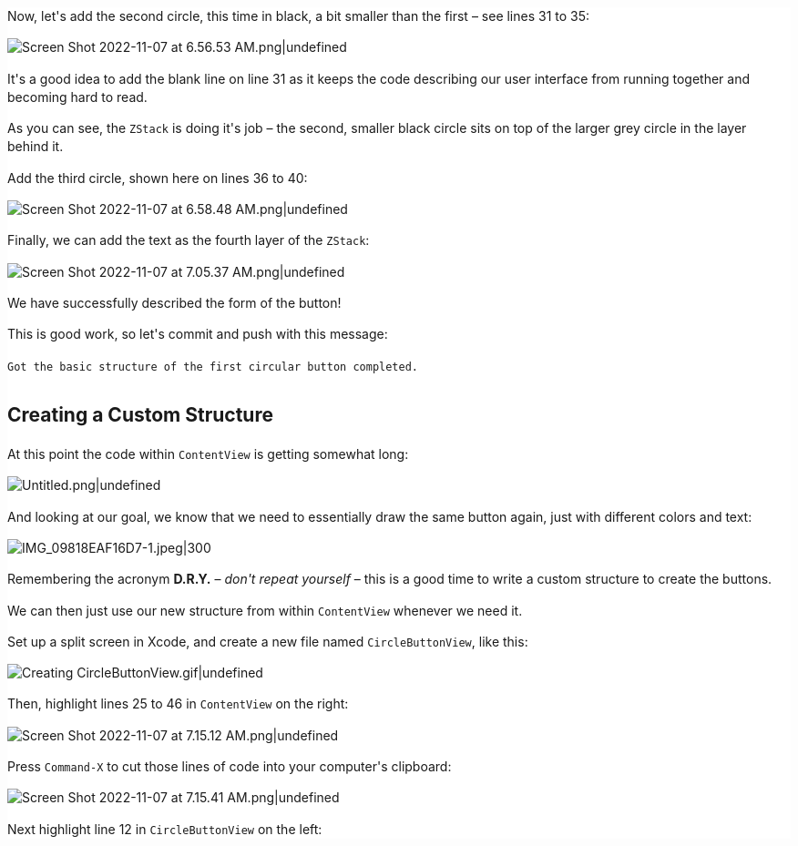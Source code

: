 Now, let's add the second circle, this time in black, a bit smaller than the first – see lines 31 to 35:

![Screen Shot 2022-11-07 at 6.56.53 AM.png|undefined](/img/user/Media/Screen%20Shot%202022-11-07%20at%206.56.53%20AM.png)

It's a good idea to add the blank line on line 31 as it keeps the code describing our user interface from running together and becoming hard to read.

As you can see, the `ZStack` is doing it's job – the second, smaller black circle sits on top of the larger grey circle in the layer behind it.

Add the third circle, shown here on lines 36 to 40:

![Screen Shot 2022-11-07 at 6.58.48 AM.png|undefined](/img/user/Media/Screen%20Shot%202022-11-07%20at%206.58.48%20AM.png)

Finally, we can add the text as the fourth layer of the `ZStack`:

![Screen Shot 2022-11-07 at 7.05.37 AM.png|undefined](/img/user/Media/Screen%20Shot%202022-11-07%20at%207.05.37%20AM.png)

We have successfully described the form of the button!

This is good work, so let's commit and push with this message:

```
Got the basic structure of the first circular button completed.
```

## Creating a Custom Structure

At this point the code within `ContentView` is getting somewhat long:

![Untitled.png|undefined](/img/user/Media/Untitled.png)

And looking at our goal, we know that we need to essentially draw the same button again, just with different colors and text:

![IMG_09818EAF16D7-1.jpeg|300](/img/user/Media/IMG_09818EAF16D7-1.jpeg)

Remembering the acronym **D.R.Y.** – *don't repeat yourself* – this is a good time to write a custom structure to create the buttons.

We can then just use our new structure from within `ContentView` whenever we need it.

Set up a split screen in Xcode, and create a new file named `CircleButtonView`, like this:

![Creating CircleButtonView.gif|undefined](/img/user/Media/Creating%20CircleButtonView.gif)

Then, highlight lines 25 to 46 in `ContentView` on the right:

![Screen Shot 2022-11-07 at 7.15.12 AM.png|undefined](/img/user/Media/Screen%20Shot%202022-11-07%20at%207.15.12%20AM.png)

Press `Command-X` to cut those lines of code into your computer's clipboard:

![Screen Shot 2022-11-07 at 7.15.41 AM.png|undefined](/img/user/Media/Screen%20Shot%202022-11-07%20at%207.15.41%20AM.png)

Next highlight line 12 in `CircleButtonView` on the left:
